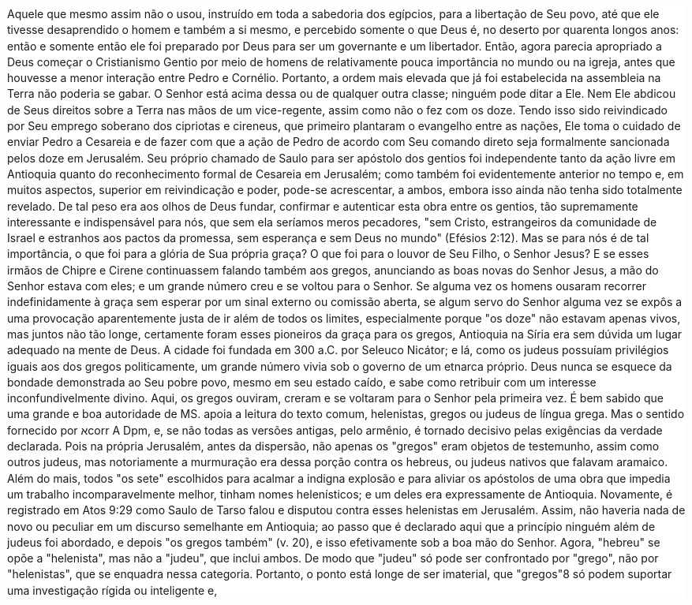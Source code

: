 Aquele que mesmo assim não o usou, instruído em toda a sabedoria dos
egípcios, para a libertação de Seu povo, até que ele tivesse
desaprendido o homem e também a si mesmo, e percebido somente o que Deus
é, no deserto por quarenta longos anos: então e somente então ele foi
preparado por Deus para ser um governante e um libertador. Então, agora
parecia apropriado a Deus começar o Cristianismo Gentio por meio de
homens de relativamente pouca importância no mundo ou na igreja, antes
que houvesse a menor interação entre Pedro e Cornélio. Portanto, a ordem
mais elevada que já foi estabelecida na assembleia na Terra não poderia
se gabar. O Senhor está acima dessa ou de qualquer outra classe; ninguém
pode ditar a Ele. Nem Ele abdicou de Seus direitos sobre a Terra nas
mãos de um vice-regente, assim como não o fez com os doze. Tendo isso
sido reivindicado por Seu emprego soberano dos cipriotas e cireneus, que
primeiro plantaram o evangelho entre as nações, Ele toma o cuidado de
enviar Pedro a Cesareia e de fazer com que a ação de Pedro de acordo com
Seu comando direto seja formalmente sancionada pelos doze em Jerusalém.
Seu próprio chamado de Saulo para ser apóstolo dos gentios foi
independente tanto da ação livre em Antioquia quanto do reconhecimento
formal de Cesareia em Jerusalém; como também foi evidentemente anterior
no tempo e, em muitos aspectos, superior em reivindicação e poder,
pode-se acrescentar, a ambos, embora isso ainda não tenha sido
totalmente revelado. De tal peso era aos olhos de Deus fundar, confirmar
e autenticar esta obra entre os gentios, tão supremamente interessante e
indispensável para nós, que sem ela seríamos meros pecadores, \"sem
Cristo, estrangeiros da comunidade de Israel e estranhos aos pactos da
promessa, sem esperança e sem Deus no mundo\" (Efésios 2:12). Mas se
para nós é de tal importância, o que foi para a glória de Sua própria
graça? O que foi para o louvor de Seu Filho, o Senhor Jesus? E se esses
irmãos de Chipre e Cirene continuassem falando também aos gregos,
anunciando as boas novas do Senhor Jesus, a mão do Senhor estava com
eles; e um grande número creu e se voltou para o Senhor. Se alguma vez
os homens ousaram recorrer indefinidamente à graça sem esperar por um
sinal externo ou comissão aberta, se algum servo do Senhor alguma vez se
expôs a uma provocação aparentemente justa de ir além de todos os
limites, especialmente porque \"os doze\" não estavam apenas vivos, mas
juntos não tão longe, certamente foram esses pioneiros da graça para os
gregos, Antioquia na Síria era sem dúvida um lugar adequado na mente de
Deus. A cidade foi fundada em 300 a.C. por Seleuco Nicátor; e lá, como
os judeus possuíam privilégios iguais aos dos gregos politicamente, um
grande número vivia sob o governo de um etnarca próprio. Deus nunca se
esquece da bondade demonstrada ao Seu pobre povo, mesmo em seu estado
caído, e sabe como retribuir com um interesse inconfundivelmente divino.
Aqui, os gregos ouviram, creram e se voltaram para o Senhor pela
primeira vez. É bem sabido que uma grande e boa autoridade de MS. apoia
a leitura do texto comum, helenistas, gregos ou judeus de língua grega.
Mas o sentido fornecido por אcorr A Dpm, e, se não todas as versões
antigas, pelo armênio, é tornado decisivo pelas exigências da verdade
declarada. Pois na própria Jerusalém, antes da dispersão, não apenas os
\"gregos\" eram objetos de testemunho, assim como outros judeus, mas
notoriamente a murmuração era dessa porção contra os hebreus, ou judeus
nativos que falavam aramaico. Além do mais, todos \"os sete\" escolhidos
para acalmar a indigna explosão e para aliviar os apóstolos de uma obra
que impedia um trabalho incomparavelmente melhor, tinham nomes
helenísticos; e um deles era expressamente de Antioquia. Novamente, é
registrado em Atos 9:29 como Saulo de Tarso falou e disputou contra
esses helenistas em Jerusalém. Assim, não haveria nada de novo ou
peculiar em um discurso semelhante em Antioquia; ao passo que é
declarado aqui que a princípio ninguém além de judeus foi abordado, e
depois \"os gregos também\" (v. 20), e isso efetivamente sob a boa mão
do Senhor. Agora, \"hebreu\" se opõe a \"helenista\", mas não a
\"judeu\", que inclui ambos. De modo que \"judeu\" só pode ser
confrontado por \"grego\", não por \"helenistas\", que se enquadra nessa
categoria. Portanto, o ponto está longe de ser imaterial, que
\"gregos\"8 só podem suportar uma investigação rígida ou inteligente e,